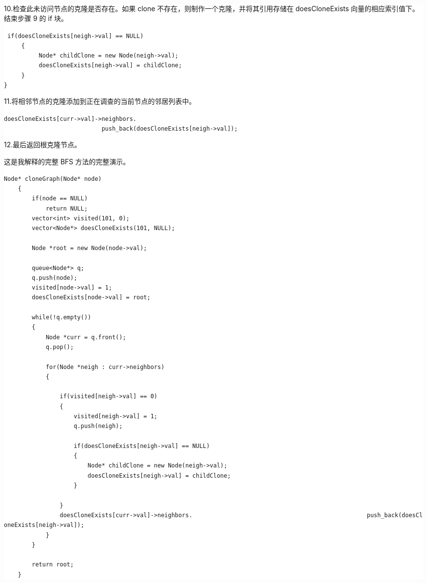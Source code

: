 10.检查此未访问节点的克隆是否存在。如果 clone 不存在，则制作一个克隆，并将其引用存储在 doesCloneExists 向量的相应索引值下。
结束步骤 9 的 if 块。

```
 if(doesCloneExists[neigh->val] == NULL)
     {
          Node* childClone = new Node(neigh->val);
          doesCloneExists[neigh->val] = childClone;
     }         
}
```

11.将相邻节点的克隆添加到正在调查的当前节点的邻居列表中。

```
doesCloneExists[curr->val]->neighbors.
                            push_back(doesCloneExists[neigh->val]);
```

12.最后返回根克隆节点。

这是我解释的完整 BFS 方法的完整演示。

```
Node* cloneGraph(Node* node) 
    {
        if(node == NULL)
            return NULL;
        vector<int> visited(101, 0);
        vector<Node*> doesCloneExists(101, NULL);

        Node *root = new Node(node->val);

        queue<Node*> q;
        q.push(node);
        visited[node->val] = 1;
        doesCloneExists[node->val] = root;

        while(!q.empty())
        {
            Node *curr = q.front();
            q.pop();

            for(Node *neigh : curr->neighbors)
            {

                if(visited[neigh->val] == 0)
                {
                    visited[neigh->val] = 1;
                    q.push(neigh);

                    if(doesCloneExists[neigh->val] == NULL)
                    {
                        Node* childClone = new Node(neigh->val);
                        doesCloneExists[neigh->val] = childClone;
                    }

                }
                doesCloneExists[curr->val]->neighbors.                                                  push_back(doesCloneExists[neigh->val]);
            }
        }

        return root;
    }
```
